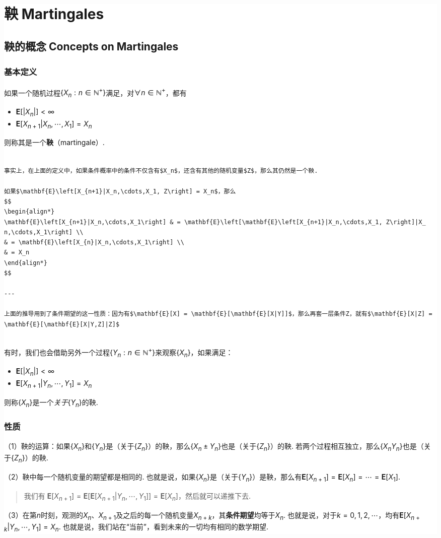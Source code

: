 # 鞅 Martingales

## 鞅的概念 Concepts on Martingales

### 基本定义

如果一个随机过程$\{X_n: n\in\mathbb{N}^{+}\}$满足，对$\forall n\in\mathbb{N}^{+}$，都有

- $\mathbf{E}\left[|X_n|\right] < \infty$
- $\mathbf{E}\left[X_{n+1}|X_n,\cdots,X_1\right] = X_n$

则称其是一个**鞅**（martingale）. 

```{tip}

事实上，在上面的定义中，如果条件概率中的条件不仅含有$X_n$，还含有其他的随机变量$Z$，那么其仍然是一个鞅.

如果$\mathbf{E}\left[X_{n+1}|X_n,\cdots,X_1, Z\right] = X_n$，那么
$$
\begin{align*}
\mathbf{E}\left[X_{n+1}|X_n,\cdots,X_1\right] & = \mathbf{E}\left[\mathbf{E}\left[X_{n+1}|X_n,\cdots,X_1, Z\right]|X_n,\cdots,X_1\right] \\
& = \mathbf{E}\left[X_{n}|X_n,\cdots,X_1\right] \\
& = X_n
\end{align*}
$$

---

上面的推导用到了条件期望的这一性质：因为有$\mathbf{E}[X] = \mathbf{E}[\mathbf{E}[X|Y]]$，那么再套一层条件Z，就有$\mathbf{E}[X|Z] = \mathbf{E}[\mathbf{E}[X|Y,Z]|Z]$


```
有时，我们也会借助另外一个过程$\{Y_n: n\in\mathbb{N}^{+}\}$来观察$\{X_n\}$，如果满足：

- $\mathbf{E}\left[|X_n|\right] < \infty$
- $\mathbf{E}\left[X_{n+1}|Y_n,\cdots,Y_1\right] = X_n$

则称$\{X_n\}$是一个*关于*$\{Y_n\}$的鞅. 

### 性质

（1）鞅的运算：如果$\{X_n\}$和$\{Y_n\}$是（关于$\{Z_n\}$）的鞅，那么$\{X_n\pm Y_n\}$也是（关于$\{Z_n\}$）的鞅. 若两个过程相互独立，那么$\{X_nY_n\}$也是（关于$\{Z_n\}$）的鞅.

（2）鞅中每一个随机变量的期望都是相同的. 也就是说，如果$\{X_n\}$是（关于$\{Y_n\}$）是鞅，那么有$\mathbf{E}[X_{n+1}]=\mathbf{E}[X_{n}]=\cdots=\mathbf{E}[X_1]$.

> 我们有 $\mathbf{E}[X_{n+1}]=\mathbf{E}[{\mathbf{E}\left[X_{n+1}|Y_n,\cdots,Y_1\right]}]=\mathbf{E}[X_n]$，然后就可以递推下去.

（3）在第$n$时刻，观测的$X_n$、$X_{n+1}$及之后的每一个随机变量$X_{n+k}$，其**条件期望**均等于$X_n$. 也就是说，对于$k=0,1,2,\cdots$，均有$\mathbf{E}[X_{n+k}|Y_n,\cdots,Y_1]=X_n$. 也就是说，我们站在“当前”，看到未来的一切均有相同的数学期望.
